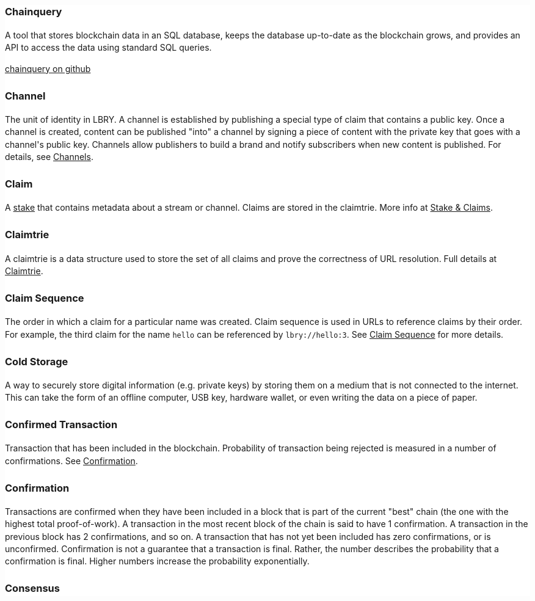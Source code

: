 ### Chainquery

A tool that stores blockchain data in an SQL database, keeps the database up-to-date as the blockchain grows, and provides an API to access the data using standard SQL queries. 

[chainquery on github](https://github.com/lbryio/chainquery)

### Channel

The unit of identity in LBRY. A channel is established by publishing a special type of claim that contains a public key. Once a channel is created, content can be published "into" a channel by signing a piece of content with the private key that goes with a channel's public key. Channels allow publishers to build a brand and notify subscribers when new content is published. For details, see [Channels](/spec#channels).

### Claim

A [stake](#stake) that contains metadata about a stream or channel. Claims are stored in the claimtrie. More info at [Stake & Claims](/spec#stakes).

### Claimtrie

A claimtrie is a data structure used to store the set of all claims and prove the correctness of URL resolution. Full details at [Claimtrie](/spec#claimtrie).

### Claim Sequence

The order in which a claim for a particular name was created. Claim sequence is used in URLs to reference claims by their order. For example, the third claim for the name `hello` can be referenced by `lbry://hello:3`. See [Claim Sequence](/spec#claim-sequence) for more details.

### Cold Storage

A way to securely store digital information (e.g. private keys) by storing them on a medium that is not connected to the internet. This can take the form of an offline computer, USB key, hardware wallet, or even writing the data on a piece of paper.

### Confirmed Transaction

Transaction that has been included in the blockchain. Probability of transaction being rejected is measured in a number of confirmations. See [Confirmation](#confirmation).

### Confirmation

Transactions are confirmed when they have been included in a block that is part of the current "best" chain (the one with the highest total proof-of-work). A transaction in the most recent block of the chain is said to have 1 confirmation. A transaction in the previous block has 2 confirmations, and so on. A transaction that has not yet been included has zero confirmations, or is unconfirmed. Confirmation is not a guarantee that a transaction is final. Rather, the number describes the probability that a confirmation is final. Higher numbers increase the probability exponentially.

### Consensus
